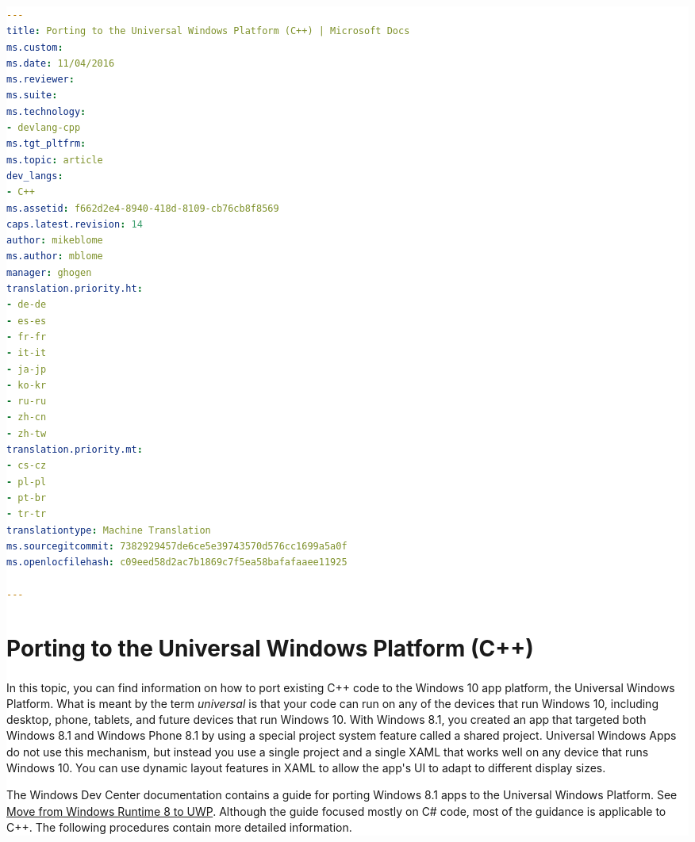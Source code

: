```yaml
---
title: Porting to the Universal Windows Platform (C++) | Microsoft Docs
ms.custom: 
ms.date: 11/04/2016
ms.reviewer: 
ms.suite: 
ms.technology:
- devlang-cpp
ms.tgt_pltfrm: 
ms.topic: article
dev_langs:
- C++
ms.assetid: f662d2e4-8940-418d-8109-cb76cb8f8569
caps.latest.revision: 14
author: mikeblome
ms.author: mblome
manager: ghogen
translation.priority.ht:
- de-de
- es-es
- fr-fr
- it-it
- ja-jp
- ko-kr
- ru-ru
- zh-cn
- zh-tw
translation.priority.mt:
- cs-cz
- pl-pl
- pt-br
- tr-tr
translationtype: Machine Translation
ms.sourcegitcommit: 7382929457de6ce5e39743570d576cc1699a5a0f
ms.openlocfilehash: c09eed58d2ac7b1869c7f5ea58bafafaaee11925

---
```

# Porting to the Universal Windows Platform (C++)
In this topic, you can find information on how to port existing C++ code to the Windows 10 app platform, the Universal Windows Platform. What is meant by the term *universal* is that your code can run on any of the devices that run Windows 10, including desktop, phone, tablets, and future devices that run Windows 10. With Windows 8.1, you created an app that targeted both Windows 8.1 and Windows Phone 8.1 by using a special project system feature called a shared project. Universal Windows Apps do not use this mechanism, but instead you use a single project and a single XAML that works well on any device that runs Windows 10. You can use dynamic layout features in XAML to allow the app's UI to adapt to different display sizes.  
  
 The Windows Dev Center documentation contains a guide for porting Windows 8.1 apps to the Universal Windows Platform. See [Move from Windows Runtime 8 to UWP](https://msdn.microsoft.com/windows/uwp/porting/w8x-to-uwp-root). Although the guide focused mostly on C# code, most of the guidance is applicable to C++. The following procedures contain more detailed information.  
  